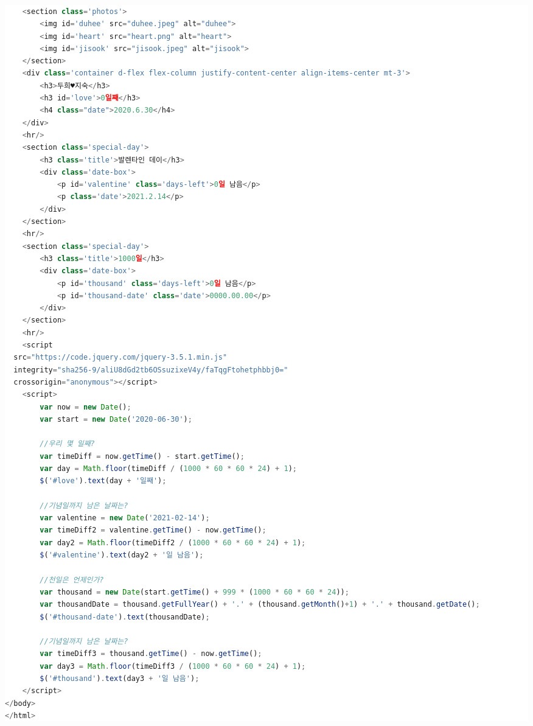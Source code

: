 ```javascript
    <section class='photos'>
        <img id='duhee' src="duhee.jpeg" alt="duhee">
        <img id='heart' src="heart.png" alt="heart">
        <img id='jisook' src="jisook.jpeg" alt="jisook">
    </section>
    <div class='container d-flex flex-column justify-content-center align-items-center mt-3'>
        <h3>두희♥지숙</h3>
        <h3 id='love'>0일째</h3>
        <h4 class="date">2020.6.30</h4>
    </div>
    <hr/>
    <section class='special-day'>
        <h3 class='title'>발렌타인 데이</h3>
        <div class='date-box'>
            <p id='valentine' class='days-left'>0일 남음</p>
            <p class='date'>2021.2.14</p>
        </div>
    </section>
    <hr/>
    <section class='special-day'>
        <h3 class='title'>1000일</h3>
        <div class='date-box'>
            <p id='thousand' class='days-left'>0일 남음</p>
            <p id='thousand-date' class='date'>0000.00.00</p>
        </div>
    </section>
    <hr/>
    <script
  src="https://code.jquery.com/jquery-3.5.1.min.js"
  integrity="sha256-9/aliU8dGd2tb6OSsuzixeV4y/faTqgFtohetphbbj0="
  crossorigin="anonymous"></script>
    <script>
        var now = new Date();
        var start = new Date('2020-06-30');

        //우리 몇 일째?
        var timeDiff = now.getTime() - start.getTime();
        var day = Math.floor(timeDiff / (1000 * 60 * 60 * 24) + 1);
        $('#love').text(day + '일째');

        //기념일까지 남은 날짜는?
        var valentine = new Date('2021-02-14');
        var timeDiff2 = valentine.getTime() - now.getTime();
        var day2 = Math.floor(timeDiff2 / (1000 * 60 * 60 * 24) + 1);
        $('#valentine').text(day2 + '일 남음');

        //천일은 언제인가?
        var thousand = new Date(start.getTime() + 999 * (1000 * 60 * 60 * 24));
        var thousandDate = thousand.getFullYear() + '.' + (thousand.getMonth()+1) + '.' + thousand.getDate();
        $('#thousand-date').text(thousandDate);

        //기념일까지 남은 날짜는?
        var timeDiff3 = thousand.getTime() - now.getTime();
        var day3 = Math.floor(timeDiff3 / (1000 * 60 * 60 * 24) + 1);
        $('#thousand').text(day3 + '일 남음');
    </script>
</body>
</html>
```
